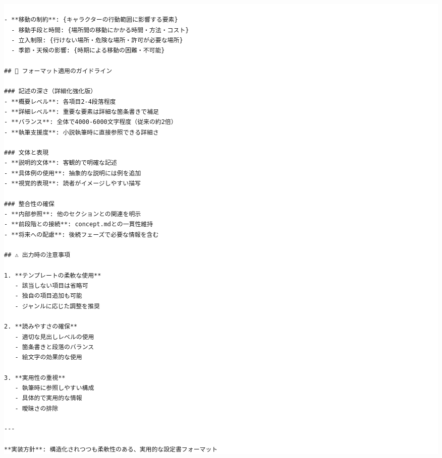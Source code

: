 ```
  
- **移動の制約**: {キャラクターの行動範囲に影響する要素}
  - 移動手段と時間: {場所間の移動にかかる時間・方法・コスト}
  - 立入制限: {行けない場所・危険な場所・許可が必要な場所}
  - 季節・天候の影響: {時期による移動の困難・不可能}

## 🎨 フォーマット適用のガイドライン

### 記述の深さ（詳細化強化版）
- **概要レベル**: 各項目2-4段落程度
- **詳細レベル**: 重要な要素は詳細な箇条書きで補足
- **バランス**: 全体で4000-6000文字程度（従来の約2倍）
- **執筆支援度**: 小説執筆時に直接参照できる詳細さ

### 文体と表現
- **説明的文体**: 客観的で明確な記述
- **具体例の使用**: 抽象的な説明には例を追加
- **視覚的表現**: 読者がイメージしやすい描写

### 整合性の確保
- **内部参照**: 他のセクションとの関連を明示
- **前段階との接続**: concept.mdとの一貫性維持
- **将来への配慮**: 後続フェーズで必要な情報を含む

## ⚠️ 出力時の注意事項

1. **テンプレートの柔軟な使用**
   - 該当しない項目は省略可
   - 独自の項目追加も可能
   - ジャンルに応じた調整を推奨

2. **読みやすさの確保**
   - 適切な見出しレベルの使用
   - 箇条書きと段落のバランス
   - 絵文字の効果的な使用

3. **実用性の重視**
   - 執筆時に参照しやすい構成
   - 具体的で実用的な情報
   - 曖昧さの排除

---

**実装方針**: 構造化されつつも柔軟性のある、実用的な設定書フォーマット